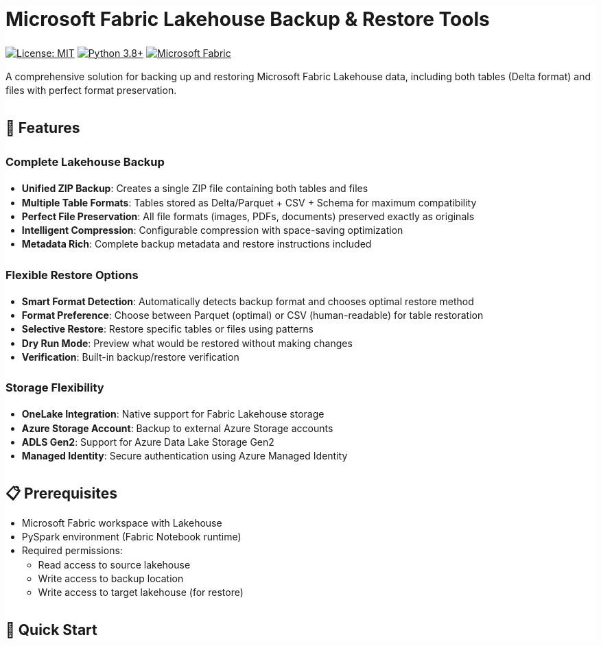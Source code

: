 # Microsoft Fabric Lakehouse Backup & Restore Tools

[![License: MIT](https://img.shields.io/badge/License-MIT-yellow.svg)](https://opensource.org/licenses/MIT)
[![Python 3.8+](https://img.shields.io/badge/python-3.8+-blue.svg)](https://www.python.org/downloads/)
[![Microsoft Fabric](https://img.shields.io/badge/Microsoft-Fabric-blue)](https://www.microsoft.com/en-us/microsoft-fabric)

A comprehensive solution for backing up and restoring Microsoft Fabric Lakehouse data, including both tables (Delta format) and files with perfect format preservation.

## 🚀 Features

### Complete Lakehouse Backup
- **Unified ZIP Backup**: Creates a single ZIP file containing both tables and files
- **Multiple Table Formats**: Tables stored as Delta/Parquet + CSV + Schema for maximum compatibility
- **Perfect File Preservation**: All file formats (images, PDFs, documents) preserved exactly as originals
- **Intelligent Compression**: Configurable compression with space-saving optimization
- **Metadata Rich**: Complete backup metadata and restore instructions included

### Flexible Restore Options
- **Smart Format Detection**: Automatically detects backup format and chooses optimal restore method
- **Format Preference**: Choose between Parquet (optimal) or CSV (human-readable) for table restoration
- **Selective Restore**: Restore specific tables or files using patterns
- **Dry Run Mode**: Preview what would be restored without making changes
- **Verification**: Built-in backup/restore verification

### Storage Flexibility
- **OneLake Integration**: Native support for Fabric Lakehouse storage
- **Azure Storage Account**: Backup to external Azure Storage accounts
- **ADLS Gen2**: Support for Azure Data Lake Storage Gen2
- **Managed Identity**: Secure authentication using Azure Managed Identity

## 📋 Prerequisites

- Microsoft Fabric workspace with Lakehouse
- PySpark environment (Fabric Notebook runtime)
- Required permissions:
  - Read access to source lakehouse
  - Write access to backup location
  - Write access to target lakehouse (for restore)

## 🔧 Quick Start
